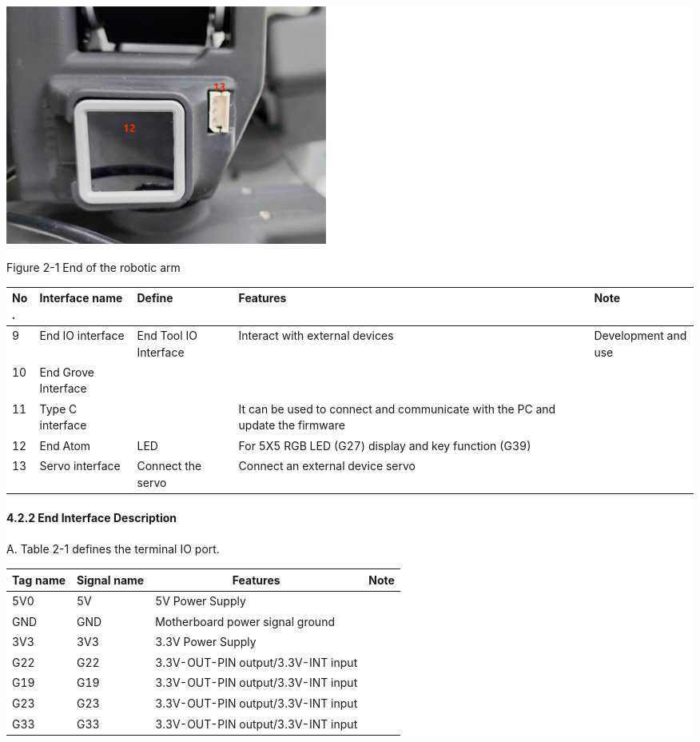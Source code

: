 <img src="../../resources/2-ProductInformation/2-ProductParameters/2.4-ElectricalCharacteristicsParameters/Atom-D.jpg" width="400" height="auto" /><br>

Figure 2-1 End of the robotic arm

| No. | Interface name | Define | Features | Note |
| :--- | :--------------- | :--------- | :--------------- | :------------------ |
| 9   | End IO interface | End Tool IO Interface | Interact with external devices | Development and use |
| 10    | End Grove Interface |       |   |                     |
| 11   | Type C interface |    |It can be used to connect and communicate with the PC and update the firmware                     ||
| 12   | End Atom | LED   | For 5X5 RGB LED (G27) display and key function (G39) ||
| 13   | Servo interface | Connect the servo | Connect an external device servo |                     |

#### 4.2.2 End Interface Description

A. Table 2-1 defines the terminal IO port.

| Tag name | Signal name | Features | Note |
| ------ | ------ | ------------------------------- | ---- |
| 5V0    | 5V     | 5V Power Supply |      |
| GND    | GND    | Motherboard power signal ground |      |
| 3V3    | 3V3    | 3.3V Power Supply |      |
| G22    | G22    | 3.3V-OUT-PIN output/3.3V-INT input |      |
| G19    | G19    | 3.3V-OUT-PIN output/3.3V-INT input |      |
| G23    | G23    | 3.3V-OUT-PIN output/3.3V-INT input |      |
| G33    | G33    | 3.3V-OUT-PIN output/3.3V-INT input |      |